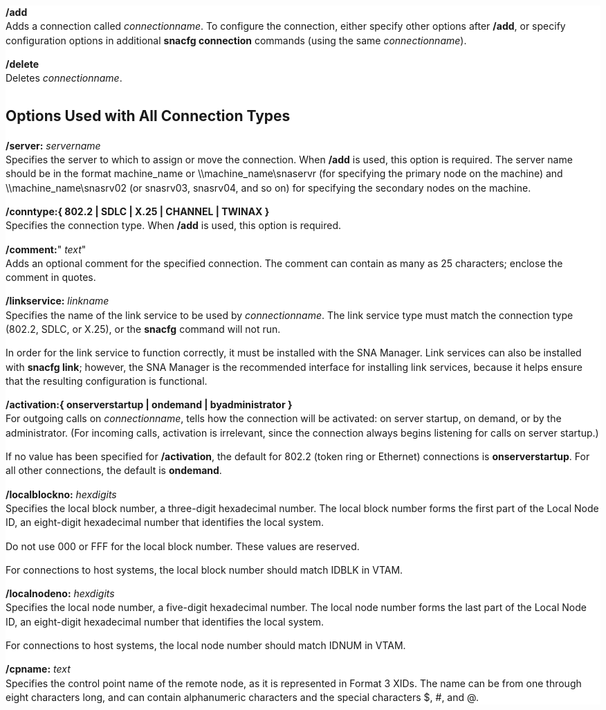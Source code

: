  **/add**  
 Adds a connection called *connectionname*. To configure the connection, either specify other options after **/add**, or specify configuration options in additional **snacfg connection** commands (using the same *connectionname*).  
  
 **/delete**  
 Deletes *connectionname*.  
  
## Options Used with All Connection Types  
 **/server:** *servername*  
 Specifies the server to which to assign or move the connection. When **/add** is used, this option is required. The server name should be in the format machine_name or \\\machine_name\snaservr (for specifying the primary node on the machine) and \\\machine_name\snasrv02 (or snasrv03, snasrv04, and so on) for specifying the secondary nodes on the machine.  
  
 **/conntype:{ 802.2 &#124; SDLC &#124; X.25 &#124;  CHANNEL &#124; TWINAX }**  
 Specifies the connection type. When **/add** is used, this option is required.  
  
 **/comment:**" *text*"  
 Adds an optional comment for the specified connection. The comment can contain as many as 25 characters; enclose the comment in quotes.  
  
 **/linkservice:** *linkname*  
 Specifies the name of the link service to be used by *connectionname*. The link service type must match the connection type (802.2, SDLC, or X.25), or the **snacfg** command will not run.  
  
 In order for the link service to function correctly, it must be installed with the SNA Manager. Link services can also be installed with **snacfg link**; however, the SNA Manager is the recommended interface for installing link services, because it helps ensure that the resulting configuration is functional.  
  
 **/activation:{ onserverstartup &#124; ondemand &#124; byadministrator }**  
 For outgoing calls on *connectionname*, tells how the connection will be activated: on server startup, on demand, or by the administrator. (For incoming calls, activation is irrelevant, since the connection always begins listening for calls on server startup.)  
  
 If no value has been specified for **/activation**, the default for 802.2 (token ring or Ethernet) connections is **onserverstartup**. For all other connections, the default is **ondemand**.  
  
 **/localblockno:** *hexdigits*  
 Specifies the local block number, a three-digit hexadecimal number. The local block number forms the first part of the Local Node ID, an eight-digit hexadecimal number that identifies the local system.  
  
 Do not use 000 or FFF for the local block number. These values are reserved.  
  
 For connections to host systems, the local block number should match IDBLK in VTAM.  
  
 **/localnodeno:** *hexdigits*  
 Specifies the local node number, a five-digit hexadecimal number. The local node number forms the last part of the Local Node ID, an eight-digit hexadecimal number that identifies the local system.  
  
 For connections to host systems, the local node number should match IDNUM in VTAM.  
  
 **/cpname:** *text*  
 Specifies the control point name of the remote node, as it is represented in Format 3 XIDs. The name can be from one through eight characters long, and can contain alphanumeric characters and the special characters $, #, and @.  
  